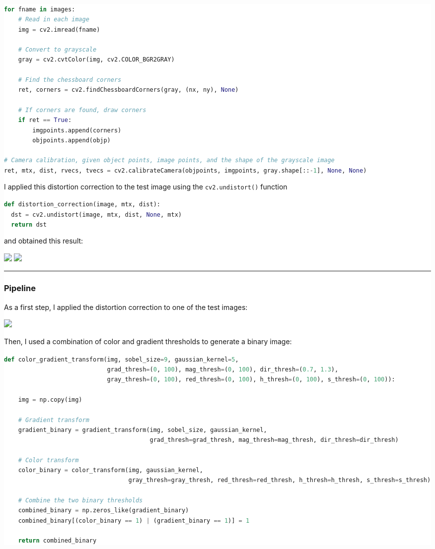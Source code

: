 ```python
for fname in images:
    # Read in each image
    img = cv2.imread(fname)

    # Convert to grayscale
    gray = cv2.cvtColor(img, cv2.COLOR_BGR2GRAY)

    # Find the chessboard corners
    ret, corners = cv2.findChessboardCorners(gray, (nx, ny), None)

    # If corners are found, draw corners
    if ret == True:
        imgpoints.append(corners)
        objpoints.append(objp)

# Camera calibration, given object points, image points, and the shape of the grayscale image
ret, mtx, dist, rvecs, tvecs = cv2.calibrateCamera(objpoints, imgpoints, gray.shape[::-1], None, None)
```

I applied this distortion correction to the test image using the `cv2.undistort()` function

```python
def distortion_correction(image, mtx, dist):
  dst = cv2.undistort(image, mtx, dist, None, mtx)
  return dst
```

and obtained this result:

<img src="{{ site.url }}/assets/images/advanced-lane-finding-project/cal_original.jpg" width="49%">
<img src="{{ site.url }}/assets/images/advanced-lane-finding-project/cal_corrected.jpg" width="49%">

---
### Pipeline

As a first step, I applied the distortion correction to one of the test images:

<img src="{{ site.url }}/assets/images/advanced-lane-finding-project/test_cal.jpg">

Then, I used a combination of color and gradient thresholds to generate a binary image:

```python
def color_gradient_transform(img, sobel_size=9, gaussian_kernel=5,
                             grad_thresh=(0, 100), mag_thresh=(0, 100), dir_thresh=(0.7, 1.3),
                             gray_thresh=(0, 100), red_thresh=(0, 100), h_thresh=(0, 100), s_thresh=(0, 100)):

    img = np.copy(img)

    # Gradient transform
    gradient_binary = gradient_transform(img, sobel_size, gaussian_kernel,
                                         grad_thresh=grad_thresh, mag_thresh=mag_thresh, dir_thresh=dir_thresh)

    # Color transform
    color_binary = color_transform(img, gaussian_kernel,
                                   gray_thresh=gray_thresh, red_thresh=red_thresh, h_thresh=h_thresh, s_thresh=s_thresh)

    # Combine the two binary thresholds
    combined_binary = np.zeros_like(gradient_binary)
    combined_binary[(color_binary == 1) | (gradient_binary == 1)] = 1

    return combined_binary
```